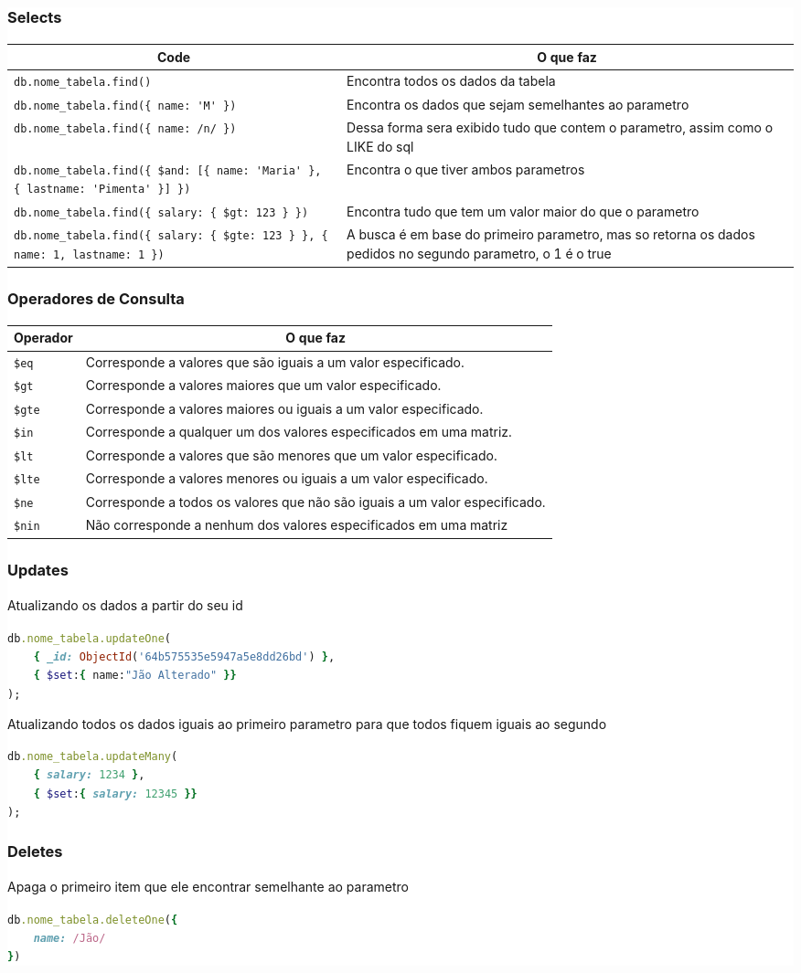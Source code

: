 ### Selects 
| Code | O que faz |
| --- | --- |
| `db.nome_tabela.find()` | Encontra todos os dados da tabela |
| `db.nome_tabela.find({ name: 'M' })` | Encontra os dados que sejam semelhantes ao parametro |
| `db.nome_tabela.find({ name: /n/ })` | Dessa forma sera exibido tudo que contem o parametro, assim como o LIKE do sql |
| `db.nome_tabela.find({ $and: [{ name: 'Maria' }, { lastname: 'Pimenta' }] })` | Encontra o que tiver ambos parametros |
| `db.nome_tabela.find({ salary: { $gt: 123 } })` | Encontra tudo que tem um valor maior do que o parametro |
| `db.nome_tabela.find({ salary: { $gte: 123 } }, { name: 1, lastname: 1 })` | A busca é em base do primeiro parametro, mas so retorna os dados pedidos no segundo parametro, o 1 é o true |

### Operadores de Consulta
| Operador | O que faz |
| --- | --- |
| `$eq` | Corresponde a valores que são iguais a um valor especificado. |
| `$gt` | Corresponde a valores maiores que um valor especificado. |
| `$gte` |  Corresponde a valores maiores ou iguais a um valor especificado. |
| `$in` | Corresponde a qualquer um dos valores especificados em uma matriz. |
| `$lt` | Corresponde a valores que são menores que um valor especificado. |
| `$lte` |  Corresponde a valores menores ou iguais a um valor especificado. |
| `$ne` | Corresponde a todos os valores que não são iguais a um valor especificado. |
| `$nin` |  Não corresponde a nenhum dos valores especificados em uma matriz |

### Updates

Atualizando os dados a partir do seu id
```ruby
db.nome_tabela.updateOne(
    { _id: ObjectId('64b575535e5947a5e8dd26bd') },
    { $set:{ name:"Jão Alterado" }}
); 
```
Atualizando todos os dados iguais ao primeiro parametro para que todos fiquem iguais ao segundo
```ruby
db.nome_tabela.updateMany(
    { salary: 1234 },
    { $set:{ salary: 12345 }}
); 
```

### Deletes

Apaga o primeiro item que ele encontrar semelhante ao parametro
```ruby
db.nome_tabela.deleteOne({
    name: /Jão/
}) 
```
